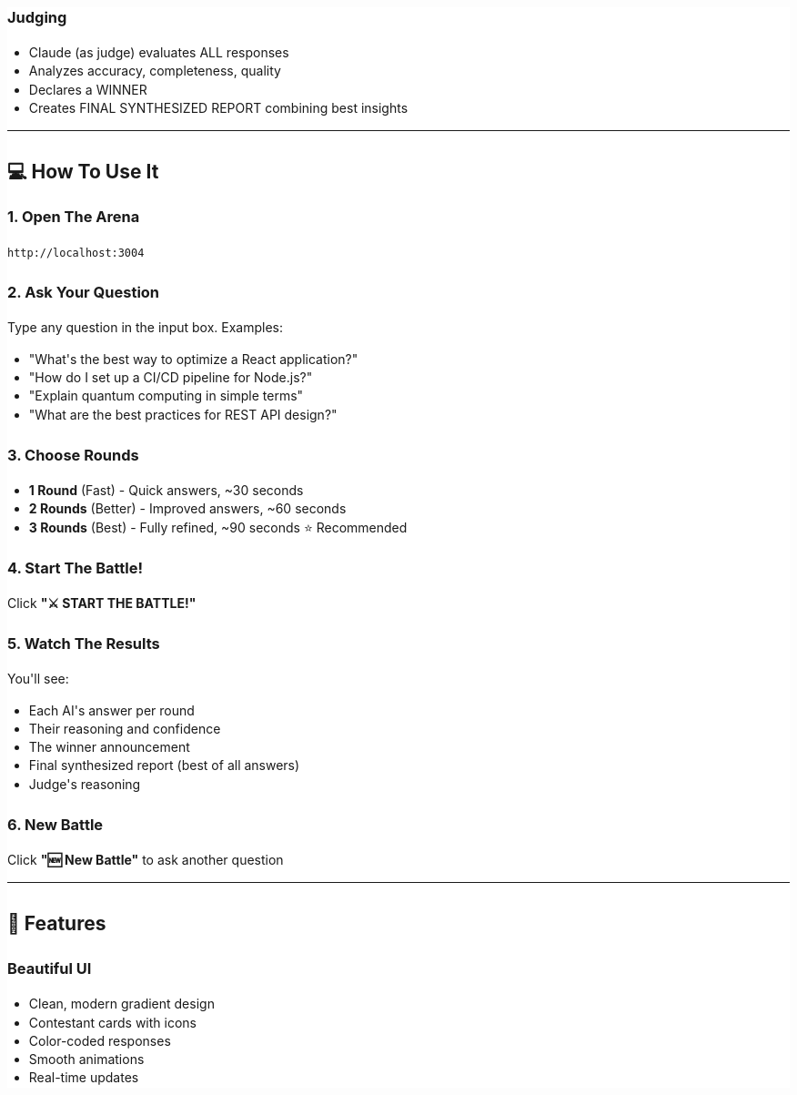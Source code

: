 ### Judging
- Claude (as judge) evaluates ALL responses
- Analyzes accuracy, completeness, quality
- Declares a WINNER
- Creates FINAL SYNTHESIZED REPORT combining best insights

---

## 💻 How To Use It

### 1. Open The Arena
```
http://localhost:3004
```

### 2. Ask Your Question
Type any question in the input box. Examples:
- "What's the best way to optimize a React application?"
- "How do I set up a CI/CD pipeline for Node.js?"
- "Explain quantum computing in simple terms"
- "What are the best practices for REST API design?"

### 3. Choose Rounds
- **1 Round** (Fast) - Quick answers, ~30 seconds
- **2 Rounds** (Better) - Improved answers, ~60 seconds
- **3 Rounds** (Best) - Fully refined, ~90 seconds ⭐ Recommended

### 4. Start The Battle!
Click **"⚔️ START THE BATTLE!"**

### 5. Watch The Results
You'll see:
- Each AI's answer per round
- Their reasoning and confidence
- The winner announcement
- Final synthesized report (best of all answers)
- Judge's reasoning

### 6. New Battle
Click **"🆕 New Battle"** to ask another question

---

## 🎨 Features

### Beautiful UI
- Clean, modern gradient design
- Contestant cards with icons
- Color-coded responses
- Smooth animations
- Real-time updates
